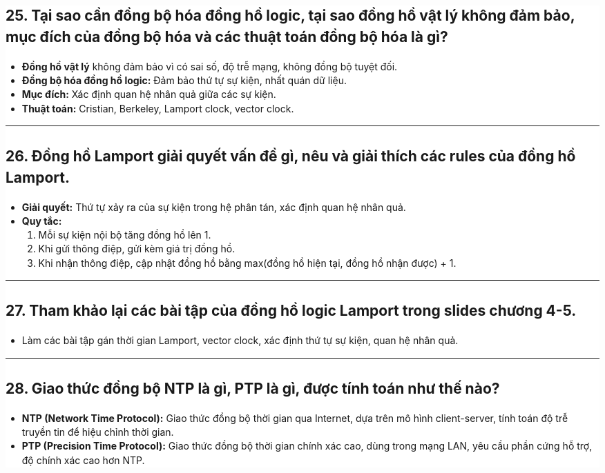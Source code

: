 
## 25. Tại sao cần đồng bộ hóa đồng hồ logic, tại sao đồng hồ vật lý không đảm bảo, mục đích của đồng bộ hóa và các thuật toán đồng bộ hóa là gì?

- **Đồng hồ vật lý** không đảm bảo vì có sai số, độ trễ mạng, không đồng bộ tuyệt đối.
- **Đồng bộ hóa đồng hồ logic:** Đảm bảo thứ tự sự kiện, nhất quán dữ liệu.
- **Mục đích:** Xác định quan hệ nhân quả giữa các sự kiện.
- **Thuật toán:** Cristian, Berkeley, Lamport clock, vector clock.

---

## 26. Đồng hồ Lamport giải quyết vấn đề gì, nêu và giải thích các rules của đồng hồ Lamport.

- **Giải quyết:** Thứ tự xảy ra của sự kiện trong hệ phân tán, xác định quan hệ nhân quả.
- **Quy tắc:**
  1. Mỗi sự kiện nội bộ tăng đồng hồ lên 1.
  2. Khi gửi thông điệp, gửi kèm giá trị đồng hồ.
  3. Khi nhận thông điệp, cập nhật đồng hồ bằng max(đồng hồ hiện tại, đồng hồ nhận được) + 1.

---

## 27. Tham khảo lại các bài tập của đồng hồ logic Lamport trong slides chương 4-5.

- Làm các bài tập gán thời gian Lamport, vector clock, xác định thứ tự sự kiện, quan hệ nhân quả.

---

## 28. Giao thức đồng bộ NTP là gì, PTP là gì, được tính toán như thế nào?

- **NTP (Network Time Protocol):** Giao thức đồng bộ thời gian qua Internet, dựa trên mô hình client-server, tính toán độ trễ truyền tin để hiệu chỉnh thời gian.
- **PTP (Precision Time Protocol):** Giao thức đồng bộ thời gian chính xác cao, dùng trong mạng LAN, yêu cầu phần cứng hỗ trợ, độ chính xác cao hơn NTP.

